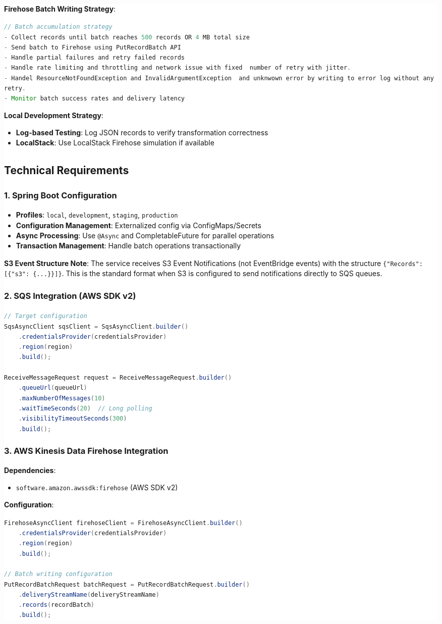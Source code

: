 **Firehose Batch Writing Strategy**:
```java
// Batch accumulation strategy
- Collect records until batch reaches 500 records OR 4 MB total size
- Send batch to Firehose using PutRecordBatch API
- Handle partial failures and retry failed records
- Handle rate limiting and throttling and network issue with fixed  number of retry with jitter. 
- Handel ResourceNotFoundException and InvalidArgumentException  and unknwown error by writing to error log without any retry.
- Monitor batch success rates and delivery latency
```

**Local Development Strategy**:
- **Log-based Testing**: Log JSON records to verify transformation correctness
- **LocalStack**: Use LocalStack Firehose simulation if available

## Technical Requirements

### 1. Spring Boot Configuration
- **Profiles**: `local`, `development`, `staging`, `production`
- **Configuration Management**: Externalized config via ConfigMaps/Secrets
- **Async Processing**: Use `@Async` and CompletableFuture for parallel operations
- **Transaction Management**: Handle batch operations transactionally

**S3 Event Structure Note**: The service receives S3 Event Notifications (not EventBridge events) with the structure `{"Records": [{"s3": {...}}]}`. This is the standard format when S3 is configured to send notifications directly to SQS queues.

### 2. SQS Integration (AWS SDK v2)
```java
// Target configuration
SqsAsyncClient sqsClient = SqsAsyncClient.builder()
    .credentialsProvider(credentialsProvider)
    .region(region)
    .build();

ReceiveMessageRequest request = ReceiveMessageRequest.builder()
    .queueUrl(queueUrl)
    .maxNumberOfMessages(10)
    .waitTimeSeconds(20)  // Long polling
    .visibilityTimeoutSeconds(300)
    .build();
```

### 3. AWS Kinesis Data Firehose Integration
**Dependencies**:
- `software.amazon.awssdk:firehose` (AWS SDK v2)

**Configuration**:
```java
FirehoseAsyncClient firehoseClient = FirehoseAsyncClient.builder()
    .credentialsProvider(credentialsProvider)
    .region(region)
    .build();

// Batch writing configuration
PutRecordBatchRequest batchRequest = PutRecordBatchRequest.builder()
    .deliveryStreamName(deliveryStreamName)
    .records(recordBatch)
    .build();
```
